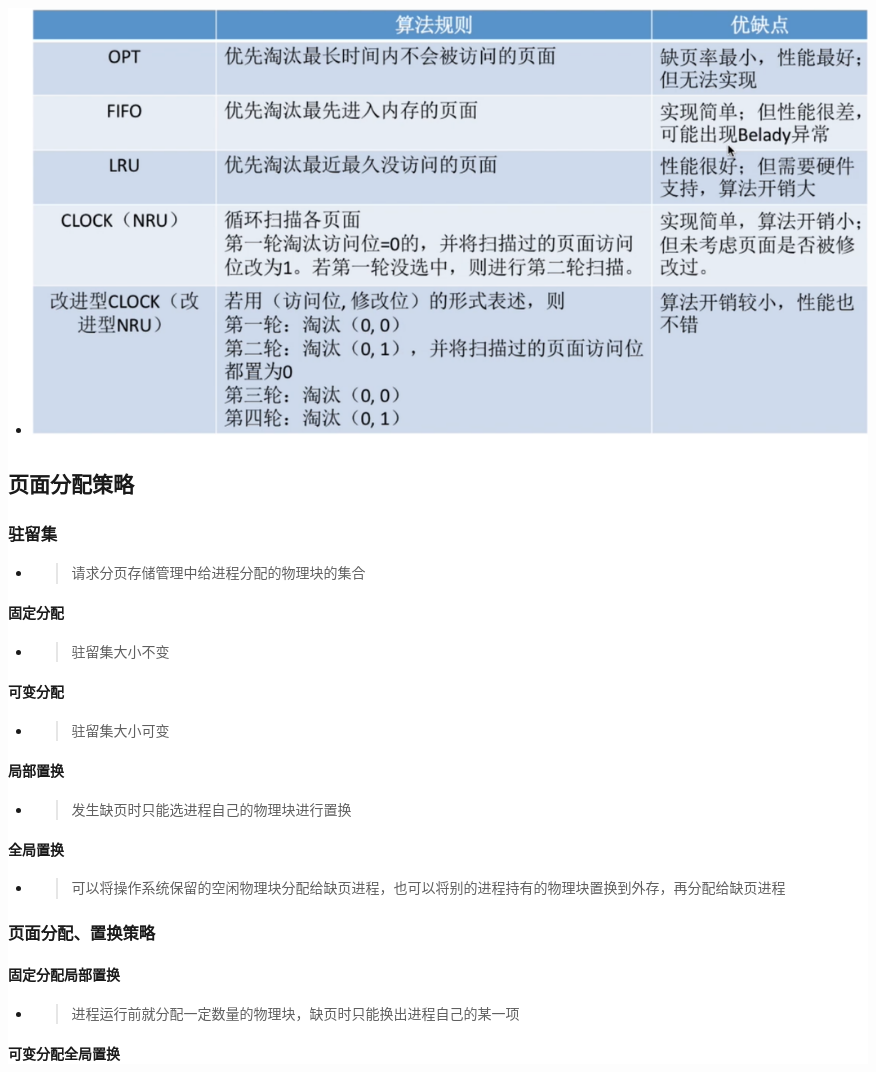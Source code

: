 - ![image-20250325143054609](./resource/image-20250325143054609.png)

## 页面分配策略

### 驻留集

- > 请求分页存储管理中给进程分配的物理块的集合

#### 固定分配

- > 驻留集大小不变

#### 可变分配

- > 驻留集大小可变

#### 局部置换

- > 发生缺页时只能选进程自己的物理块进行置换

#### 全局置换

- > 可以将操作系统保留的空闲物理块分配给缺页进程，也可以将别的进程持有的物理块置换到外存，再分配给缺页进程

### 页面分配、置换策略

#### 固定分配局部置换

- > 进程运行前就分配一定数量的物理块，缺页时只能换出进程自己的某一项

#### 可变分配全局置换
